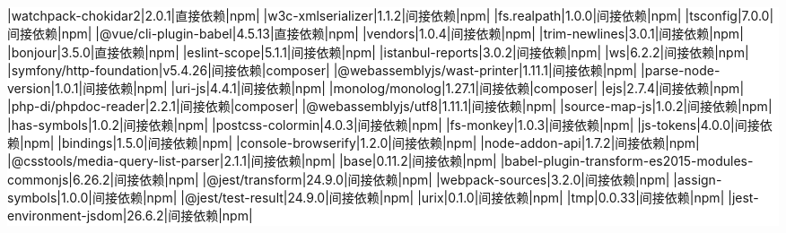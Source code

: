 |watchpack-chokidar2|2.0.1|直接依赖|npm|
|w3c-xmlserializer|1.1.2|间接依赖|npm|
|fs.realpath|1.0.0|间接依赖|npm|
|tsconfig|7.0.0|间接依赖|npm|
|@vue/cli-plugin-babel|4.5.13|直接依赖|npm|
|vendors|1.0.4|间接依赖|npm|
|trim-newlines|3.0.1|间接依赖|npm|
|bonjour|3.5.0|直接依赖|npm|
|eslint-scope|5.1.1|间接依赖|npm|
|istanbul-reports|3.0.2|间接依赖|npm|
|ws|6.2.2|间接依赖|npm|
|symfony/http-foundation|v5.4.26|间接依赖|composer|
|@webassemblyjs/wast-printer|1.11.1|间接依赖|npm|
|parse-node-version|1.0.1|间接依赖|npm|
|uri-js|4.4.1|间接依赖|npm|
|monolog/monolog|1.27.1|间接依赖|composer|
|ejs|2.7.4|间接依赖|npm|
|php-di/phpdoc-reader|2.2.1|间接依赖|composer|
|@webassemblyjs/utf8|1.11.1|间接依赖|npm|
|source-map-js|1.0.2|间接依赖|npm|
|has-symbols|1.0.2|间接依赖|npm|
|postcss-colormin|4.0.3|间接依赖|npm|
|fs-monkey|1.0.3|间接依赖|npm|
|js-tokens|4.0.0|间接依赖|npm|
|bindings|1.5.0|间接依赖|npm|
|console-browserify|1.2.0|间接依赖|npm|
|node-addon-api|1.7.2|间接依赖|npm|
|@csstools/media-query-list-parser|2.1.1|间接依赖|npm|
|base|0.11.2|间接依赖|npm|
|babel-plugin-transform-es2015-modules-commonjs|6.26.2|间接依赖|npm|
|@jest/transform|24.9.0|间接依赖|npm|
|webpack-sources|3.2.0|间接依赖|npm|
|assign-symbols|1.0.0|间接依赖|npm|
|@jest/test-result|24.9.0|间接依赖|npm|
|urix|0.1.0|间接依赖|npm|
|tmp|0.0.33|间接依赖|npm|
|jest-environment-jsdom|26.6.2|间接依赖|npm|